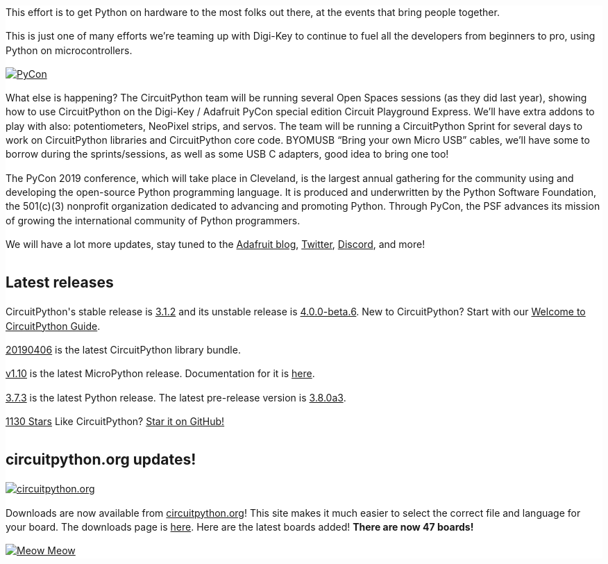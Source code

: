 This effort is to get Python on hardware to the most folks out there, at the events that bring people together.

This is just one of many efforts we’re teaming up with Digi-Key to continue to fuel all the developers from beginners to pro, using Python on microcontrollers.

[![PyCon](../assets/04092019/4919team.jpg)](https://blog.adafruit.com/2019/02/23/digi-key-and-adafruit-at-pycon-all-attendees-will-receive-a-circuit-playground-express-digikey-adafruit-pycon-pycon2019/)

What else is happening? The CircuitPython team will be running several Open Spaces sessions (as they did last year), showing how to use CircuitPython on the Digi-Key / Adafruit PyCon special edition Circuit Playground Express. We’ll have extra addons to play with also: potentiometers, NeoPixel strips, and servos. The team will be running a CircuitPython Sprint for several days to work on CircuitPython libraries and CircuitPython core code. BYOMUSB “Bring your own Micro USB” cables, we’ll have some to borrow during the sprints/sessions, as well as some USB C adapters, good idea to bring one too!

The PyCon 2019 conference, which will take place in Cleveland, is the largest annual gathering for the community using and developing the open-source Python programming language. It is produced and underwritten by the Python Software Foundation, the 501(c)(3) nonprofit organization dedicated to advancing and promoting Python. Through PyCon, the PSF advances its mission of growing the international community of Python programmers.

We will have a lot more updates, stay tuned to the [Adafruit blog](https://blog.adafruit.com/category/circuitpython/), [Twitter](https://twitter.com/adafruit), [Discord](http://adafru.it/discord), and more!

## Latest releases

CircuitPython's stable release is [3.1.2](https://github.com/adafruit/circuitpython/releases/latest) and its unstable release is [4.0.0-beta.6](https://github.com/adafruit/circuitpython/releases). New to CircuitPython? Start with our [Welcome to CircuitPython Guide](https://learn.adafruit.com/welcome-to-circuitpython).

[20190406](https://github.com/adafruit/Adafruit_CircuitPython_Bundle/releases/latest) is the latest CircuitPython library bundle.

[v1.10](https://micropython.org/download) is the latest MicroPython release. Documentation for it is [here](http://docs.micropython.org/en/latest/pyboard/).

[3.7.3](https://www.python.org/downloads/) is the latest Python release. The latest pre-release version is [3.8.0a3](https://www.python.org/download/pre-releases/).

[1130 Stars](https://github.com/adafruit/circuitpython/stargazers) Like CircuitPython? [Star it on GitHub!](https://github.com/adafruit/circuitpython)

## circuitpython.org updates!

[![circuitpython.org](../assets/04092019/4919cporg.jpg)](https://circuitpython.org/)

Downloads are now available from [circuitpython.org](https://circuitpython.org)! This site makes it much easier to select the correct file and language for your board. The downloads page is [here](https://circuitpython.org/downloads). Here are the latest boards added! **There are now 47 boards!**

[![Meow Meow](../assets/04092019/4919meowmeow.jpg)](https://circuitpython.org/board/meowmeow/)
